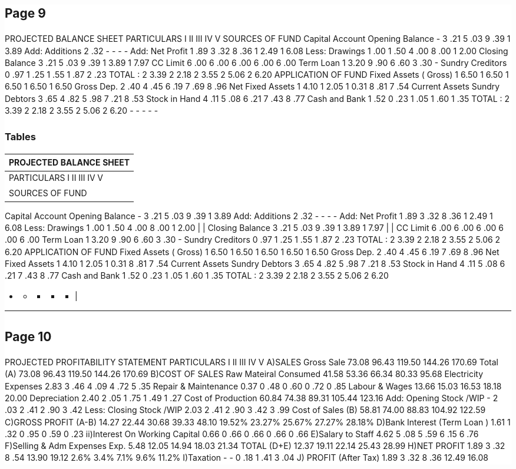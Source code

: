 ## Page 9

PROJECTED BALANCE SHEET PARTICULARS I II III IV V SOURCES OF FUND Capital Account Opening Balance - 3 .21 5 .03 9 .39 1 3.89 Add: Additions 2 .32 - - - - Add: Net Profit 1 .89 3 .32 8 .36 1 2.49 1 6.08 Less: Drawings 1 .00 1 .50 4 .00 8 .00 1 2.00 Closing Balance 3 .21 5 .03 9 .39 1 3.89 1 7.97 CC Limit 6 .00 6 .00 6 .00 6 .00 6 .00 Term Loan 1 3.20 9 .90 6 .60 3 .30 - Sundry Creditors 0 .97 1 .25 1 .55 1 .87 2 .23 TOTAL : 2 3.39 2 2.18 2 3.55 2 5.06 2 6.20 APPLICATION OF FUND Fixed Assets ( Gross) 1 6.50 1 6.50 1 6.50 1 6.50 1 6.50 Gross Dep. 2 .40 4 .45 6 .19 7 .69 8 .96 Net Fixed Assets 1 4.10 1 2.05 1 0.31 8 .81 7 .54 Current Assets Sundry Debtors 3 .65 4 .82 5 .98 7 .21 8 .53 Stock in Hand 4 .11 5 .08 6 .21 7 .43 8 .77 Cash and Bank 1 .52 0 .23 1 .05 1 .60 1 .35 TOTAL : 2 3.39 2 2.18 2 3.55 2 5.06 2 6.20 - - - - -

### Tables

| PROJECTED BALANCE SHEET |
|---|
| PARTICULARS I II III IV V |
| SOURCES OF FUND
Capital Account
Opening Balance - 3 .21 5 .03 9 .39 1 3.89
Add: Additions 2 .32 - - - -
Add: Net Profit 1 .89 3 .32 8 .36 1 2.49 1 6.08
Less: Drawings 1 .00 1 .50 4 .00 8 .00 1 2.00 |
| Closing Balance 3 .21 5 .03 9 .39 1 3.89 1 7.97 |
| CC Limit 6 .00 6 .00 6 .00 6 .00 6 .00
Term Loan 1 3.20 9 .90 6 .60 3 .30 -
Sundry Creditors 0 .97 1 .25 1 .55 1 .87 2 .23
TOTAL : 2 3.39 2 2.18 2 3.55 2 5.06 2 6.20
APPLICATION OF FUND
Fixed Assets ( Gross) 1 6.50 1 6.50 1 6.50 1 6.50 1 6.50
Gross Dep. 2 .40 4 .45 6 .19 7 .69 8 .96
Net Fixed Assets 1 4.10 1 2.05 1 0.31 8 .81 7 .54
Current Assets
Sundry Debtors 3 .65 4 .82 5 .98 7 .21 8 .53
Stock in Hand 4 .11 5 .08 6 .21 7 .43 8 .77
Cash and Bank 1 .52 0 .23 1 .05 1 .60 1 .35
TOTAL : 2 3.39 2 2.18 2 3.55 2 5.06 2 6.20
- - - - - |

---

## Page 10

PROJECTED PROFITABILITY STATEMENT PARTICULARS I II III IV V A)SALES Gross Sale 73.08 96.43 119.50 144.26 170.69 Total (A) 73.08 96.43 119.50 144.26 170.69 B)COST OF SALES Raw Mateiral Consumed 41.58 53.36 66.34 80.33 95.68 Electricity Expenses 2.83 3 .46 4 .09 4 .72 5 .35 Repair & Maintenance 0.37 0 .48 0 .60 0 .72 0 .85 Labour & Wages 13.66 15.03 16.53 18.18 20.00 Depreciation 2.40 2 .05 1 .75 1 .49 1 .27 Cost of Production 60.84 74.38 89.31 105.44 123.16 Add: Opening Stock /WIP - 2 .03 2 .41 2 .90 3 .42 Less: Closing Stock /WIP 2.03 2 .41 2 .90 3 .42 3 .99 Cost of Sales (B) 58.81 74.00 88.83 104.92 122.59 C)GROSS PROFIT (A-B) 14.27 22.44 30.68 39.33 48.10 19.52% 23.27% 25.67% 27.27% 28.18% D)Bank Interest (Term Loan ) 1.61 1 .32 0 .95 0 .59 0 .23 ii)Interest On Working Capital 0.66 0 .66 0 .66 0 .66 0 .66 E)Salary to Staff 4.62 5 .08 5 .59 6 .15 6 .76 F)Selling & Adm Expenses Exp. 5.48 12.05 14.94 18.03 21.34 TOTAL (D+E) 12.37 19.11 22.14 25.43 28.99 H)NET PROFIT 1.89 3 .32 8 .54 13.90 19.12 2.6% 3.4% 7.1% 9.6% 11.2% I)Taxation - - 0 .18 1 .41 3 .04 J) PROFIT (After Tax) 1.89 3 .32 8 .36 12.49 16.08

